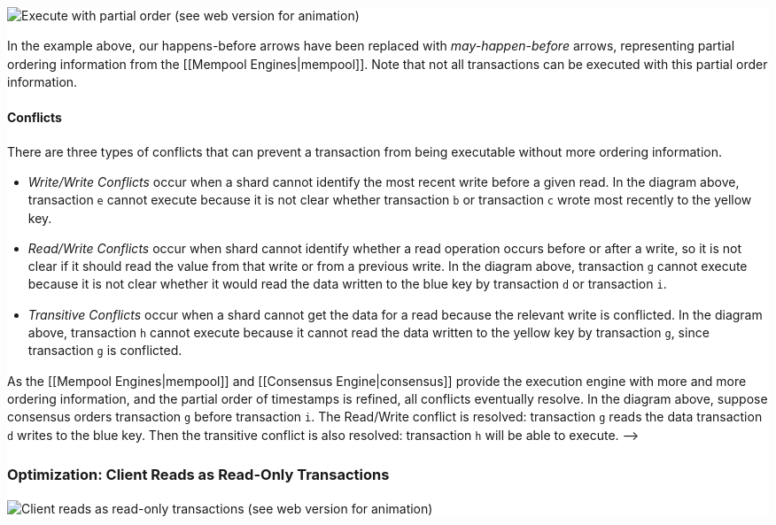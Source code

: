 ![Execute with partial order (see web version for animation)](execute_before_consensus_animated.svg)

In the example above, our happens-before arrows have been replaced with
_may-happen-before_ arrows,
representing partial ordering information from the [[Mempool Engines|mempool]].
Note that not all transactions can be executed with
this partial order information.

#### Conflicts

There are three types of conflicts that can prevent a transaction from
being executable without more ordering information.

- *Write/Write Conflicts*
  occur when a shard cannot identify the most recent write before a given read.
  In the diagram above,
  transaction `e` cannot execute because it is not clear whether
  transaction `b` or transaction `c` wrote most recently to the yellow key.

- *Read/Write Conflicts*
  occur when shard cannot identify whether a read operation occurs before or
  after a write,
  so it is not clear if it should read the value from that write or
  from a previous write.
  In the diagram above,
  transaction `g` cannot execute because it is not clear whether
  it would read the data written to the blue key by transaction `d` or
  transaction `i`.

- *Transitive Conflicts*
  occur when a shard cannot get the data for a read because
  the relevant write is conflicted.
  In the diagram above,
  transaction `h` cannot execute because
  it cannot read the data written to the yellow key by transaction `g`, since
  transaction `g` is conflicted.

As the [[Mempool Engines|mempool]] and [[Consensus Engine|consensus]] provide
the execution engine with more and more ordering information, and
the partial order of timestamps is refined,
all conflicts eventually resolve.
In the diagram above,
suppose consensus orders transaction `g` before transaction `i`.
The Read/Write conflict is resolved:
transaction `g` reads the data transaction `d` writes to the blue key.
Then the transitive conflict is also resolved:
transaction `h` will be able to execute.
-->

### Optimization: Client Reads as Read-Only Transactions

![Client reads as read-only transactions (see web version for animation)](read_only_animated.svg)


[^1]: State is more specifically controler state,